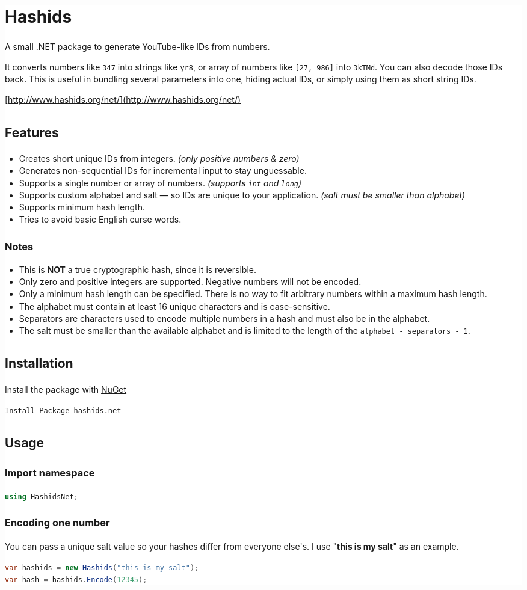 # Hashids

A small .NET package to generate YouTube-like IDs from numbers.

It converts numbers like `347` into strings like `yr8`, or array of numbers like `[27, 986]` into `3kTMd`. You can also decode those IDs back. This is useful in bundling several parameters into one, hiding actual IDs, or simply using them as short string IDs.

[http://www.hashids.org/net/](http://www.hashids.org/net/)

## Features

-   Creates short unique IDs from integers. _(only positive numbers & zero)_
-   Generates non-sequential IDs for incremental input to stay unguessable.
-   Supports a single number or array of numbers. _(supports `int` and `long`)_
-   Supports custom alphabet and salt — so IDs are unique to your application. _(salt must be smaller than alphabet)_
-   Supports minimum hash length.
-   Tries to avoid basic English curse words.

### Notes

-   This is **NOT** a true cryptographic hash, since it is reversible.
-   Only zero and positive integers are supported. Negative numbers will not be encoded.
-   Only a minimum hash length can be specified. There is no way to fit arbitrary numbers within a maximum hash length.
-   The alphabet must contain at least 16 unique characters and is case-sensitive.
-   Separators are characters used to encode multiple numbers in a hash and must also be in the alphabet.
-   The salt must be smaller than the available alphabet and is limited to the length of the `alphabet - separators - 1`.

## Installation

Install the package with [NuGet][]

    Install-Package hashids.net

## Usage

### Import namespace

```C#
using HashidsNet;
```

### Encoding one number

You can pass a unique salt value so your hashes differ from everyone else's. I use "**this is my salt**" as an example.

```C#
var hashids = new Hashids("this is my salt");
var hash = hashids.Encode(12345);
```


[nuget]: https://www.nuget.org/packages/Hashids.net
